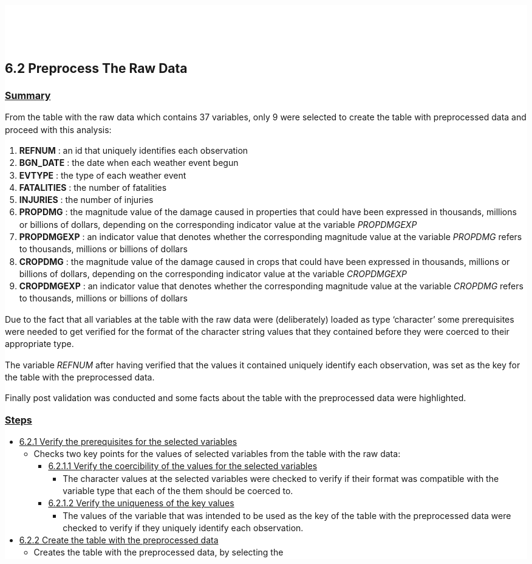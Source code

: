 <br>  
<br>  
<br>

6.2 Preprocess The Raw Data
---------------------------

<font size="3"><u><strong>Summary</strong></u></font>

From the table with the raw data which contains 37 variables, only 9
were selected to create the table with preprocessed data and proceed
with this analysis:

1.  **REFNUM** : an id that uniquely identifies each observation  
2.  **BGN\_DATE** : the date when each weather event begun  
3.  **EVTYPE** : the type of each weather event  
4.  **FATALITIES** : the number of fatalities  
5.  **INJURIES** : the number of injuries  
6.  **PROPDMG** : the magnitude value of the damage caused in properties
    that could have been expressed in thousands, millions or billions of
    dollars, depending on the corresponding indicator value at the
    variable *PROPDMGEXP*  
7.  **PROPDMGEXP** : an indicator value that denotes whether the
    corresponding magnitude value at the variable *PROPDMG* refers to
    thousands, millions or billions of dollars  
8.  **CROPDMG** : the magnitude value of the damage caused in crops that
    could have been expressed in thousands, millions or billions of
    dollars, depending on the corresponding indicator value at the
    variable *CROPDMGEXP*  
9.  **CROPDMGEXP** : an indicator value that denotes whether the
    corresponding magnitude value at the variable *CROPDMG* refers to
    thousands, millions or billions of dollars

Due to the fact that all variables at the table with the raw data were
(deliberately) loaded as type ‘character’ some prerequisites were needed
to get verified for the format of the character string values that they
contained before they were coerced to their appropriate type.

The variable *REFNUM* after having verified that the values it contained
uniquely identify each observation, was set as the key for the table
with the preprocessed data.

Finally post validation was conducted and some facts about the table
with the preprocessed data were highlighted.

<font size="3"><u><strong>Steps</strong></u></font>

-   [6.2.1 Verify the prerequisites for the selected
    variables](#ind-6-2-1--Verify-the-prerequisites-for-the-selected-variables)
    -   Checks two key points for the values of selected variables from
        the table with the raw data:
        -   [6.2.1.1 Verify the coercibility of the values for the
            selected
            variables](#ind-6-2-1-1--Verify-the-coercibility-for-the-values-at-the-selected-variables)
            -   The character values at the selected variables were
                checked to verify if their format was compatible with
                the variable type that each of the them should be
                coerced to.
        -   [6.2.1.2 Verify the uniqueness of the key
            values](#ind-6-2-1-2--Verify-the-uniqueness-of-the-key-values)
            -   The values of the variable that was intended to be used
                as the key of the table with the preprocessed data were
                checked to verify if they uniquely identify each
                observation.  
-   [6.2.2 Create the table with the preprocessed
    data](#ind-6-2-2--Create-the-table-with-the-preprocessed-data)
    -   Creates the table with the preprocessed data, by selecting the
